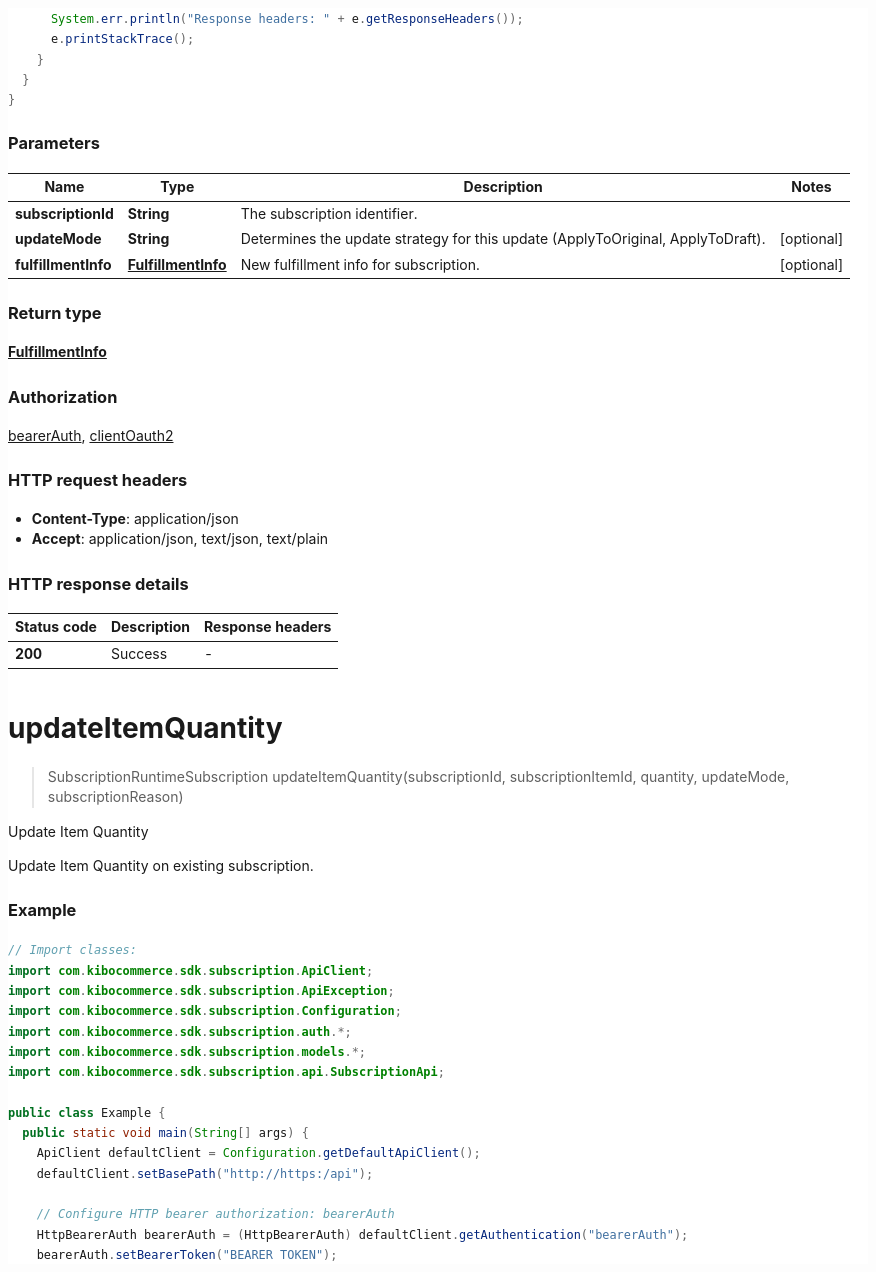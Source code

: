 ```java
      System.err.println("Response headers: " + e.getResponseHeaders());
      e.printStackTrace();
    }
  }
}
```

### Parameters

| Name | Type | Description  | Notes |
|------------- | ------------- | ------------- | -------------|
| **subscriptionId** | **String**| The subscription identifier. | |
| **updateMode** | **String**| Determines the update strategy for this update (ApplyToOriginal, ApplyToDraft). | [optional] |
| **fulfillmentInfo** | [**FulfillmentInfo**](FulfillmentInfo.md)| New fulfillment info for subscription. | [optional] |

### Return type

[**FulfillmentInfo**](FulfillmentInfo.md)

### Authorization

[bearerAuth](../README.md#bearerAuth), [clientOauth2](../README.md#clientOauth2)

### HTTP request headers

 - **Content-Type**: application/json
 - **Accept**: application/json, text/json, text/plain

### HTTP response details
| Status code | Description | Response headers |
|-------------|-------------|------------------|
| **200** | Success |  -  |

<a name="updateItemQuantity"></a>
# **updateItemQuantity**
> SubscriptionRuntimeSubscription updateItemQuantity(subscriptionId, subscriptionItemId, quantity, updateMode, subscriptionReason)

Update Item Quantity

Update Item Quantity on existing subscription.

### Example
```java
// Import classes:
import com.kibocommerce.sdk.subscription.ApiClient;
import com.kibocommerce.sdk.subscription.ApiException;
import com.kibocommerce.sdk.subscription.Configuration;
import com.kibocommerce.sdk.subscription.auth.*;
import com.kibocommerce.sdk.subscription.models.*;
import com.kibocommerce.sdk.subscription.api.SubscriptionApi;

public class Example {
  public static void main(String[] args) {
    ApiClient defaultClient = Configuration.getDefaultApiClient();
    defaultClient.setBasePath("http://https:/api");
    
    // Configure HTTP bearer authorization: bearerAuth
    HttpBearerAuth bearerAuth = (HttpBearerAuth) defaultClient.getAuthentication("bearerAuth");
    bearerAuth.setBearerToken("BEARER TOKEN");

```